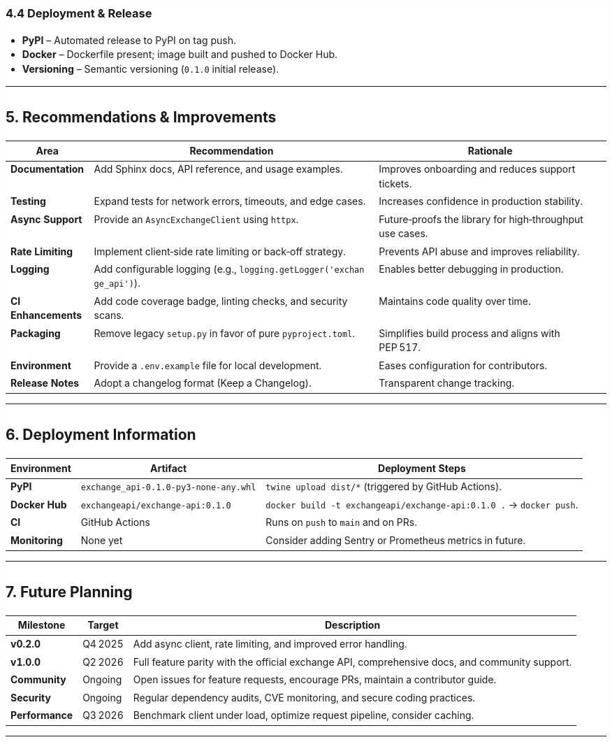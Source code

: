 ### 4.4 Deployment & Release  

- **PyPI** – Automated release to PyPI on tag push.  
- **Docker** – Dockerfile present; image built and pushed to Docker Hub.  
- **Versioning** – Semantic versioning (`0.1.0` initial release).  

---

## 5. Recommendations & Improvements  

| Area | Recommendation | Rationale |
|------|----------------|-----------|
| **Documentation** | Add Sphinx docs, API reference, and usage examples. | Improves onboarding and reduces support tickets. |
| **Testing** | Expand tests for network errors, timeouts, and edge cases. | Increases confidence in production stability. |
| **Async Support** | Provide an `AsyncExchangeClient` using `httpx`. | Future‑proofs the library for high‑throughput use cases. |
| **Rate Limiting** | Implement client‑side rate limiting or back‑off strategy. | Prevents API abuse and improves reliability. |
| **Logging** | Add configurable logging (e.g., `logging.getLogger('exchange_api')`). | Enables better debugging in production. |
| **CI Enhancements** | Add code coverage badge, linting checks, and security scans. | Maintains code quality over time. |
| **Packaging** | Remove legacy `setup.py` in favor of pure `pyproject.toml`. | Simplifies build process and aligns with PEP 517. |
| **Environment** | Provide a `.env.example` file for local development. | Eases configuration for contributors. |
| **Release Notes** | Adopt a changelog format (Keep a Changelog). | Transparent change tracking. |

---

## 6. Deployment Information  

| Environment | Artifact | Deployment Steps |
|-------------|----------|------------------|
| **PyPI** | `exchange_api-0.1.0-py3-none-any.whl` | `twine upload dist/*` (triggered by GitHub Actions). |
| **Docker Hub** | `exchangeapi/exchange-api:0.1.0` | `docker build -t exchangeapi/exchange-api:0.1.0 .` → `docker push`. |
| **CI** | GitHub Actions | Runs on `push` to `main` and on PRs. |
| **Monitoring** | None yet | Consider adding Sentry or Prometheus metrics in future. |

---

## 7. Future Planning  

| Milestone | Target | Description |
|-----------|--------|-------------|
| **v0.2.0** | Q4 2025 | Add async client, rate limiting, and improved error handling. |
| **v1.0.0** | Q2 2026 | Full feature parity with the official exchange API, comprehensive docs, and community support. |
| **Community** | Ongoing | Open issues for feature requests, encourage PRs, maintain a contributor guide. |
| **Security** | Ongoing | Regular dependency audits, CVE monitoring, and secure coding practices. |
| **Performance** | Q3 2026 | Benchmark client under load, optimize request pipeline, consider caching. |

---